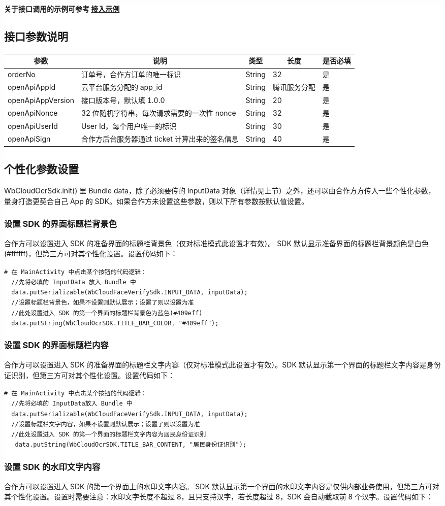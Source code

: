 **关于接口调用的示例可参考 [接入示例](http://tcecqpoc.fsphere.cn/document/product/655/14083)**

## 接口参数说明

| 参数                | 说明                          | 类型     | 长度     | 是否必填 |
| ----------------- | --------------------------- | ------ | ------ | ---- |
| orderNo           | 订单号，合作方订单的唯一标识              | String | 32     | 是    |
| openApiAppId      | 云平台服务分配的 app_id             | String | 腾讯服务分配 | 是    |
| openApiAppVersion | 接口版本号，默认填 1.0.0             | String | 20     | 是    |
| openApiNonce      | 32 位随机字符串，每次请求需要的一次性 nonce  | String | 32     | 是    |
| openApiUserId     | User Id，每个用户唯一的标识           | String | 30     | 是    |
| openApiSign       | 合作方后台服务器通过 ticket 计算出来的签名信息 | String | 40     | 是    |

## 个性化参数设置

WbCloudOcrSdk.init() 里 Bundle data，除了必须要传的 InputData 对象（详情见上节）之外，还可以由合作方方传入一些个性化参数，量身打造更契合自己 App 的 SDK。如果合作方未设置这些参数，则以下所有参数按默认值设置。

### 设置 SDK 的界面标题栏背景色

合作方可以设置进入 SDK 的准备界面的标题栏背景色（仅对标准模式此设置才有效）。 SDK 默认显示准备界面的标题栏背景颜色是白色 (#ffffff)，但第三方可对其个性化设置。设置代码如下：

```
# 在 MainActivity 中点击某个按钮的代码逻辑：
  //先将必填的 InputData 放入 Bundle 中
  data.putSerializable(WbCloudFaceVerifySdk.INPUT_DATA, inputData);
  //设置标题栏背景色，如果不设置则默认展示；设置了则以设置为准
  //此处设置进入 SDK 的第一个界面的标题栏背景色为蓝色(#409eff)
  data.putString(WbCloudOcrSDK.TITLE_BAR_COLOR, "#409eff");
```

### 设置 SDK 的界面标题栏内容

合作方可以设置进入 SDK 的准备界面的标题栏文字内容（仅对标准模式此设置才有效）。SDK 默认显示第一个界面的标题栏文字内容是身份证识别，但第三方可对其个性化设置。设置代码如下：

```
# 在 MainActivity 中点击某个按钮的代码逻辑：
  //先将必填的 InputData放入 Bundle 中
  data.putSerializable(WbCloudFaceVerifySdk.INPUT_DATA, inputData);
  //设置标题栏文字内容，如果不设置则默认展示；设置了则以设置为准
  //此处设置进入 SDK 的第一个界面的标题栏文字内容为居民身份证识别
   data.putString(WbCloudOcrSDK.TITLE_BAR_CONTENT, "居民身份证识别");
```

### 设置 SDK 的水印文字内容

合作方可以设置进入 SDK 的第一个界面上的水印文字内容。 SDK 默认显示第一个界面的水印文字内容是仅供内部业务使用，但第三方可对其个性化设置。设置时需要注意：水印文字长度不超过 8，且只支持汉字，若长度超过 8，SDK 会自动截取前 8 个汉字。设置代码如下：
